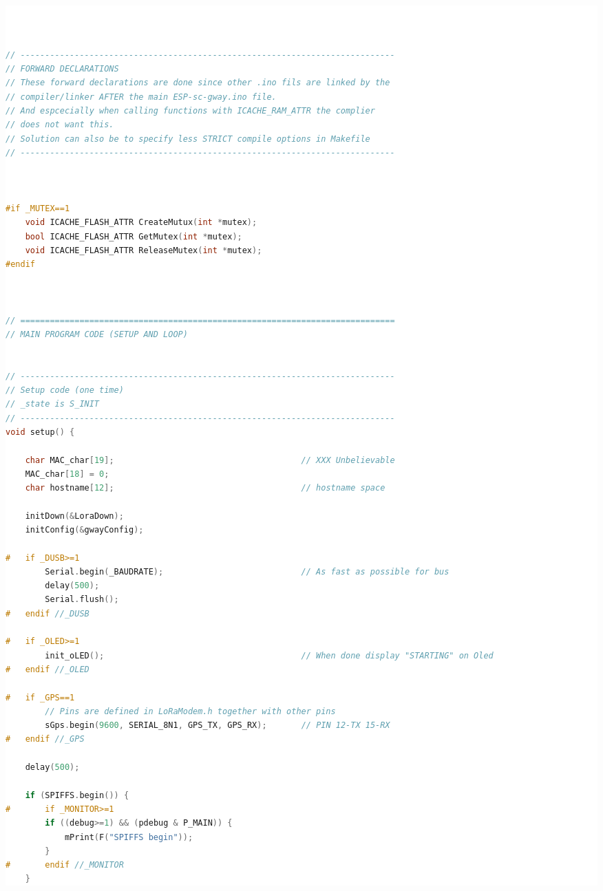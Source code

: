 ```C++



// ----------------------------------------------------------------------------
// FORWARD DECLARATIONS
// These forward declarations are done since other .ino fils are linked by the
// compiler/linker AFTER the main ESP-sc-gway.ino file. 
// And espcecially when calling functions with ICACHE_RAM_ATTR the complier 
// does not want this.
// Solution can also be to specify less STRICT compile options in Makefile
// ----------------------------------------------------------------------------



#if _MUTEX==1
	void ICACHE_FLASH_ATTR CreateMutux(int *mutex);
	bool ICACHE_FLASH_ATTR GetMutex(int *mutex);
	void ICACHE_FLASH_ATTR ReleaseMutex(int *mutex);
#endif



// ============================================================================
// MAIN PROGRAM CODE (SETUP AND LOOP)


// ----------------------------------------------------------------------------
// Setup code (one time)
// _state is S_INIT
// ----------------------------------------------------------------------------
void setup() {

	char MAC_char[19];										// XXX Unbelievable
	MAC_char[18] = 0;
	char hostname[12];										// hostname space

	initDown(&LoraDown);
	initConfig(&gwayConfig);
		
#	if _DUSB>=1
		Serial.begin(_BAUDRATE);							// As fast as possible for bus
		delay(500);
		Serial.flush();
#	endif //_DUSB

#	if _OLED>=1
		init_oLED();										// When done display "STARTING" on Oled
#	endif //_OLED

#	if _GPS==1
		// Pins are defined in LoRaModem.h together with other pins
		sGps.begin(9600, SERIAL_8N1, GPS_TX, GPS_RX);		// PIN 12-TX 15-RX
#	endif //_GPS

	delay(500);

	if (SPIFFS.begin()) {
#		if _MONITOR>=1
		if ((debug>=1) && (pdebug & P_MAIN)) {
			mPrint(F("SPIFFS begin"));
		}
#		endif //_MONITOR
	}
```